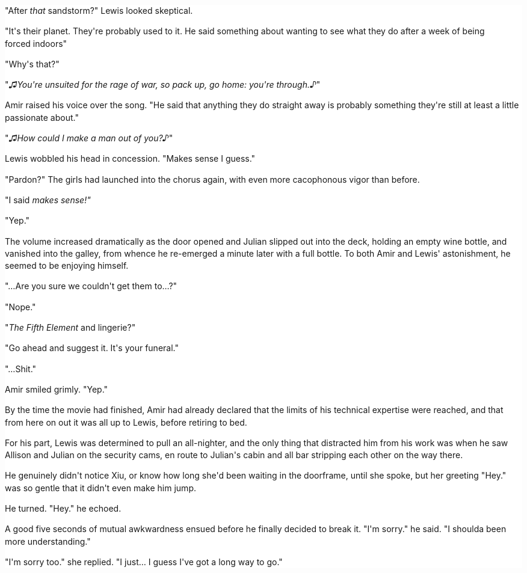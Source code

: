 "After _that_ sandstorm?" Lewis looked skeptical.

"It's their planet. They're probably used to it. He said something about
wanting to see what they do after a week of being forced indoors"

"Why's that?"

"_♫You're unsuited for the rage of war, so pack up, go home: you're
through.♪_"

Amir raised his voice over the song. "He said that anything they do straight
away is probably something they're still at least a little passionate about."

"_♫How could I make a man out of you?♪_"

Lewis wobbled his head in concession. "Makes sense I guess."

"Pardon?" The girls had launched into the chorus again, with even more
cacophonous vigor than before.

"I said _makes sense!"_

"Yep."

The volume increased dramatically as the door opened and Julian slipped out
into the deck, holding an empty wine bottle, and vanished into the galley,
from whence he re-emerged a minute later with a full bottle. To both Amir and
Lewis' astonishment, he seemed to be enjoying himself.

"…Are you sure we couldn't get them to…?"

"Nope."

"_The Fifth Element_ and lingerie?"

"Go ahead and suggest it. It's your funeral."

"…Shit."

Amir smiled grimly. "Yep."

By the time the movie had finished, Amir had already declared that the limits
of his technical expertise were reached, and that from here on out it was all
up to Lewis, before retiring to bed.

For his part, Lewis was determined to pull an all-nighter, and the only thing
that distracted him from his work was when he saw Allison and Julian on the
security cams, en route to Julian's cabin and all bar stripping each other on
the way there.

He genuinely didn't notice Xiu, or know how long she'd been waiting in the
doorframe, until she spoke, but her greeting "Hey." was so gentle that it
didn't even make him jump.

He turned. "Hey." he echoed.

A good five seconds of mutual awkwardness ensued before he finally decided to
break it. "I'm sorry." he said. "I shoulda been more understanding."

"I'm sorry too." she replied. "I just… I guess I've got a long way to go."
